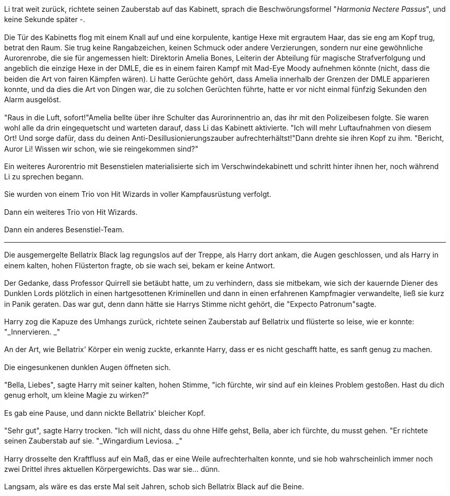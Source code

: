 Li trat weit zurück, richtete seinen Zauberstab auf das Kabinett, sprach die Beschwörungsformel "_Harmonia Nectere Passus_", und keine Sekunde später -.

Die Tür des Kabinetts flog mit einem Knall auf und eine korpulente, kantige Hexe mit ergrautem Haar, das sie eng am Kopf trug, betrat den Raum. Sie trug keine Rangabzeichen, keinen Schmuck oder andere Verzierungen, sondern nur eine gewöhnliche Aurorenrobe, die sie für angemessen hielt: Direktorin Amelia Bones, Leiterin der Abteilung für magische Strafverfolgung und angeblich die einzige Hexe in der DMLE, die es in einem fairen Kampf mit Mad-Eye Moody aufnehmen könnte (nicht, dass die beiden die Art von fairen Kämpfen wären). Li hatte Gerüchte gehört, dass Amelia innerhalb der Grenzen der DMLE apparieren konnte, und da dies die Art von Dingen war, die zu solchen Gerüchten führte, hatte er vor nicht einmal fünfzig Sekunden den Alarm ausgelöst.

"Raus in die Luft, sofort!"Amelia bellte über ihre Schulter das Aurorinnentrio an, das ihr mit den Polizeibesen folgte. Sie waren wohl alle da drin eingequetscht und warteten darauf, dass Li das Kabinett aktivierte. "Ich will mehr Luftaufnahmen von diesem Ort! Und sorge dafür, dass du deinen Anti-Desillusionierungszauber aufrechterhältst!"Dann drehte sie ihren Kopf zu ihm. "Bericht, Auror Li! Wissen wir schon, wie sie reingekommen sind?"

Ein weiteres Aurorentrio mit Besenstielen materialisierte sich im Verschwindekabinett und schritt hinter ihnen her, noch während Li zu sprechen begann.

Sie wurden von einem Trio von Hit Wizards in voller Kampfausrüstung verfolgt.

Dann ein weiteres Trio von Hit Wizards.

Dann ein anderes Besenstiel-Team.

* * *

Die ausgemergelte Bellatrix Black lag regungslos auf der Treppe, als Harry dort ankam, die Augen geschlossen, und als Harry in einem kalten, hohen Flüsterton fragte, ob sie wach sei, bekam er keine Antwort.

Der Gedanke, dass Professor Quirrell sie betäubt hatte, um zu verhindern, dass sie mitbekam, wie sich der kauernde Diener des Dunklen Lords plötzlich in einen hartgesottenen Kriminellen und dann in einen erfahrenen Kampfmagier verwandelte, ließ sie kurz in Panik geraten. Das war gut, denn dann hätte sie Harrys Stimme nicht gehört, die "Expecto Patronum"sagte.

Harry zog die Kapuze des Umhangs zurück, richtete seinen Zauberstab auf Bellatrix und flüsterte so leise, wie er konnte: "_Innervieren. _"

An der Art, wie Bellatrix' Körper ein wenig zuckte, erkannte Harry, dass er es nicht geschafft hatte, es sanft genug zu machen.

Die eingesunkenen dunklen Augen öffneten sich.

"Bella, Liebes", sagte Harry mit seiner kalten, hohen Stimme, "ich fürchte, wir sind auf ein kleines Problem gestoßen. Hast du dich genug erholt, um kleine Magie zu wirken?"

Es gab eine Pause, und dann nickte Bellatrix' bleicher Kopf.

"Sehr gut", sagte Harry trocken. "Ich will nicht, dass du ohne Hilfe gehst, Bella, aber ich fürchte, du musst gehen. "Er richtete seinen Zauberstab auf sie. "_Wingardium Leviosa. _"

Harry drosselte den Kraftfluss auf ein Maß, das er eine Weile aufrechterhalten konnte, und sie hob wahrscheinlich immer noch zwei Drittel ihres aktuellen Körpergewichts. Das war sie... dünn.

Langsam, als wäre es das erste Mal seit Jahren, schob sich Bellatrix Black auf die Beine.
